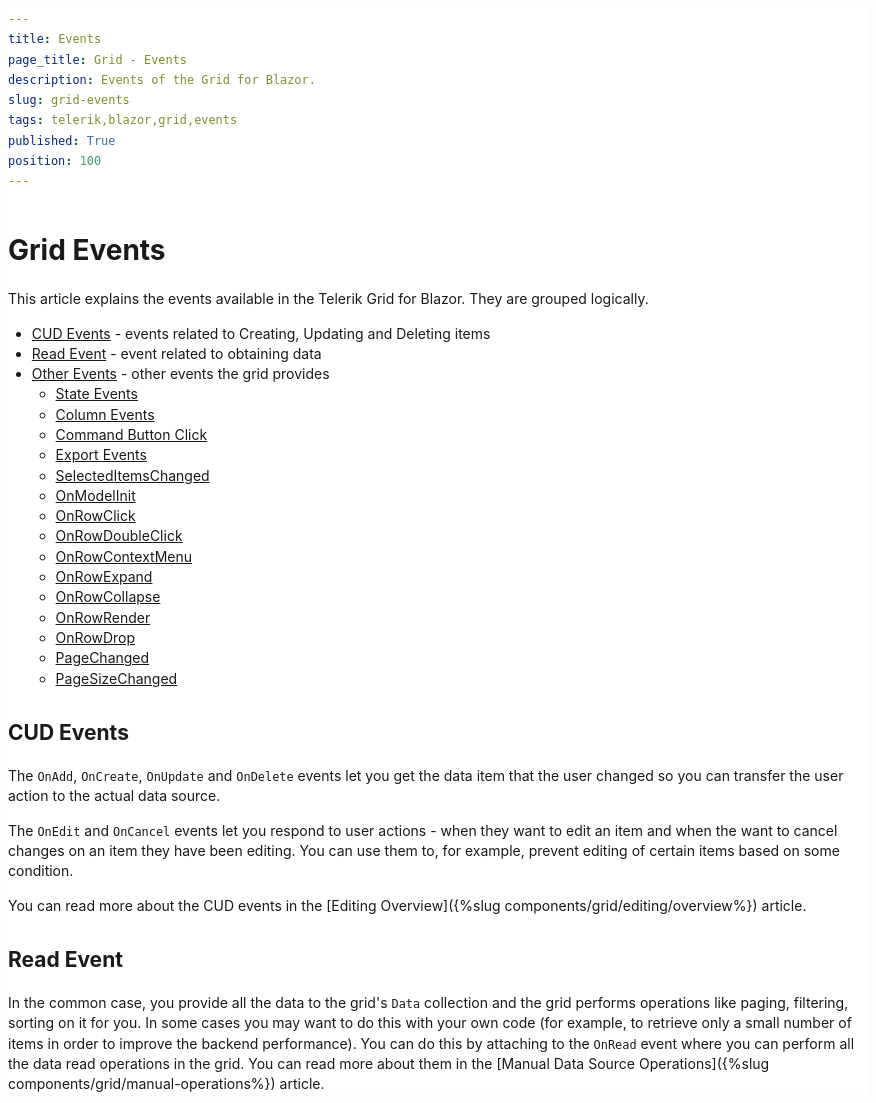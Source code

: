 ```yaml
---
title: Events
page_title: Grid - Events
description: Events of the Grid for Blazor.
slug: grid-events
tags: telerik,blazor,grid,events
published: True
position: 100
---
```


# Grid Events

This article explains the events available in the Telerik Grid for Blazor. They are grouped logically.

* [CUD Events](#cud-events) - events related to Creating, Updating and Deleting items
* [Read Event](#read-event) - event related to obtaining data
* [Other Events](#other-events) - other events the grid provides
    * [State Events](#state-events)
    * [Column Events](#column-events)
    * [Command Button Click](#command-button-click)
    * [Export Events](#export-events)
    * [SelectedItemsChanged](#selecteditemschanged)
    * [OnModelInit](#onmodelinit)
    * [OnRowClick](#onrowclick)
    * [OnRowDoubleClick](#onrowdoubleclick)
    * [OnRowContextMenu](#onrowcontextmenu)
    * [OnRowExpand](#onrowexpand)
    * [OnRowCollapse](#onrowcollapse)
    * [OnRowRender](#onrowrender)
    * [OnRowDrop](#onrowdrop)
    * [PageChanged](#pagechanged)
    * [PageSizeChanged](#pagesizechanged)

## CUD Events

The `OnAdd`, `OnCreate`, `OnUpdate` and `OnDelete` events let you get the data item that the user changed so you can transfer the user action to the actual data source.

The `OnEdit` and `OnCancel` events let you respond to user actions - when they want to edit an item and when the want to cancel changes on an item they have been editing. You can use them to, for example, prevent editing of certain items based on some condition.

You can read more about the CUD events in the [Editing Overview]({%slug components/grid/editing/overview%}) article.

## Read Event

In the common case, you provide all the data to the grid's `Data` collection and the grid performs operations like paging, filtering, sorting on it for you. In some cases you may want to do this with your own code (for example, to retrieve only a small number of items in order to improve the backend performance). You can do this by attaching to the `OnRead` event where you can perform all the data read operations in the grid. You can read more about them in the [Manual Data Source Operations]({%slug components/grid/manual-operations%}) article.
